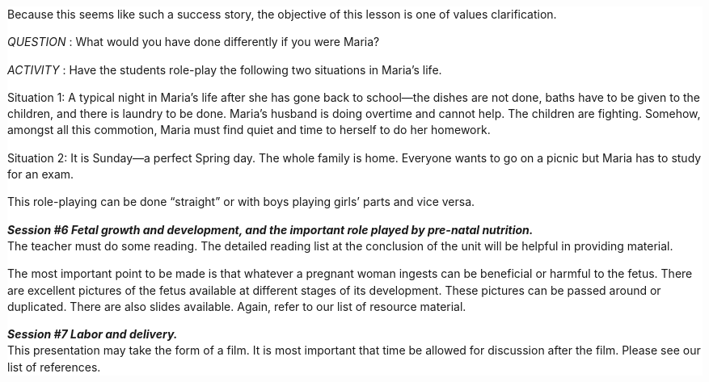 </h2>
 Because this seems like such a success story, the objective of this lesson is one of values clarification.
 <p>
  <i>
   QUESTION
  </i>
  : What would you have done differently if you were Maria?
 </p>
 <p>
  <i>
   ACTIVITY
  </i>
  : Have the students role-play the following two situations in Maria’s life.
 </p>
 <p>
  Situation 1: A typical night in Maria’s life after she has gone back to school—the dishes are not done, baths have to be given to the children, and there is laundry to be done. Maria’s husband is doing overtime and cannot help. The children are fighting. Somehow, amongst all this commotion, Maria must find quiet and time to herself to do her homework.
 </p>
 <p>
  Situation 2: It is Sunday—a perfect Spring day. The whole family is home. Everyone wants to go on a picnic but Maria has to study for an exam.
 </p>
 <p>
  This role-playing can be done “straight” or with boys playing girls’ parts and vice versa.
 </p>
<p>
  <b>
   <i>
    <i>
     <b>
      Session #6
     </b>
    </i>
    Fetal growth and development, and the important role played by pre-natal nutrition.
   </i>
  </b>
  <br/>
  The teacher must do some reading. The detailed reading list at the conclusion of the unit will be helpful in providing material.
 </p>
 <p>
  The most important point to be made is that whatever a pregnant woman ingests can be beneficial or harmful to the fetus. There are excellent pictures of the fetus available at different stages of its development. These pictures can be passed around or duplicated. There are also slides available. Again, refer to our list of resource material.
 </p>
<p>
  <b>
   <i>
    <i>
     <b>
      Session #7
     </b>
    </i>
    Labor and delivery.
   </i>
  </b>
  <br/>
  This presentation may take the form of a film. It is most important that time be allowed for discussion after the film. Please see our list of references.
 </p>